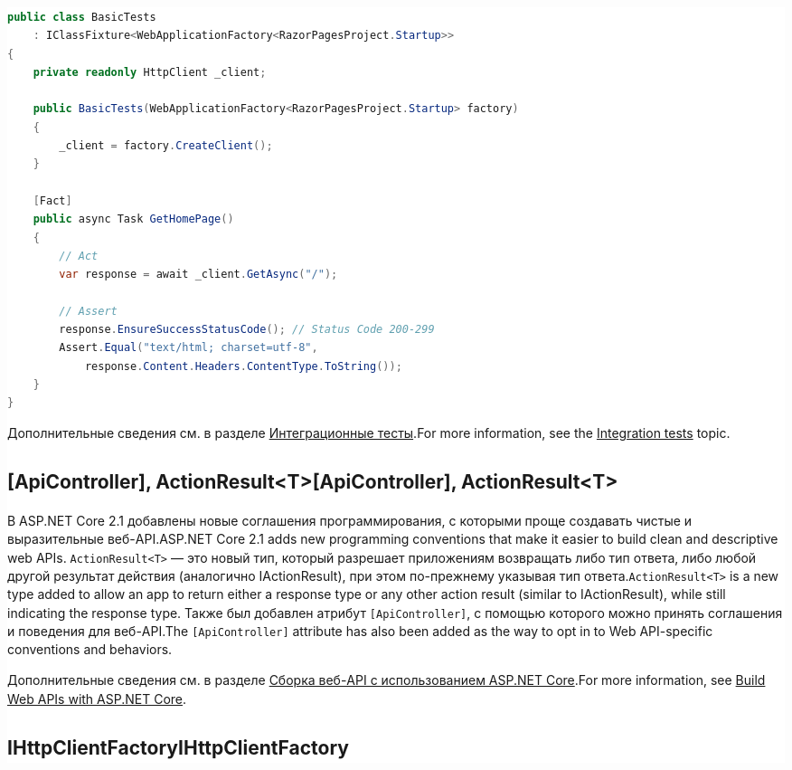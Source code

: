 ```csharp
public class BasicTests
    : IClassFixture<WebApplicationFactory<RazorPagesProject.Startup>>
{
    private readonly HttpClient _client;

    public BasicTests(WebApplicationFactory<RazorPagesProject.Startup> factory)
    {
        _client = factory.CreateClient();
    }

    [Fact]
    public async Task GetHomePage()
    {
        // Act
        var response = await _client.GetAsync("/");

        // Assert
        response.EnsureSuccessStatusCode(); // Status Code 200-299
        Assert.Equal("text/html; charset=utf-8",
            response.Content.Headers.ContentType.ToString());
    }
}
```

<span data-ttu-id="9509b-172">Дополнительные сведения см. в разделе [Интеграционные тесты](xref:test/integration-tests).</span><span class="sxs-lookup"><span data-stu-id="9509b-172">For more information, see the [Integration tests](xref:test/integration-tests) topic.</span></span>

## <a name="apicontroller-actionresultt"></a><span data-ttu-id="9509b-173">[ApiController], ActionResult\<T></span><span class="sxs-lookup"><span data-stu-id="9509b-173">[ApiController], ActionResult\<T></span></span>

<span data-ttu-id="9509b-174">В ASP.NET Core 2.1 добавлены новые соглашения программирования, с которыми проще создавать чистые и выразительные веб-API.</span><span class="sxs-lookup"><span data-stu-id="9509b-174">ASP.NET Core 2.1 adds new programming conventions that make it easier to build clean and descriptive web APIs.</span></span> <span data-ttu-id="9509b-175">`ActionResult<T>` — это новый тип, который разрешает приложениям возвращать либо тип ответа, либо любой другой результат действия (аналогично IActionResult), при этом по-прежнему указывая тип ответа.</span><span class="sxs-lookup"><span data-stu-id="9509b-175">`ActionResult<T>` is a new type added to allow an app to return either a response type or any other action result (similar to IActionResult), while still indicating the response type.</span></span> <span data-ttu-id="9509b-176">Также был добавлен атрибут `[ApiController]`, с помощью которого можно принять соглашения и поведения для веб-API.</span><span class="sxs-lookup"><span data-stu-id="9509b-176">The `[ApiController]` attribute has also been added as the way to opt in to Web API-specific conventions and behaviors.</span></span>

<span data-ttu-id="9509b-177">Дополнительные сведения см. в разделе [Сборка веб-API с использованием ASP.NET Core](xref:web-api/index).</span><span class="sxs-lookup"><span data-stu-id="9509b-177">For more information, see [Build Web APIs with ASP.NET Core](xref:web-api/index).</span></span>

## <a name="ihttpclientfactory"></a><span data-ttu-id="9509b-178">IHttpClientFactory</span><span class="sxs-lookup"><span data-stu-id="9509b-178">IHttpClientFactory</span></span>
